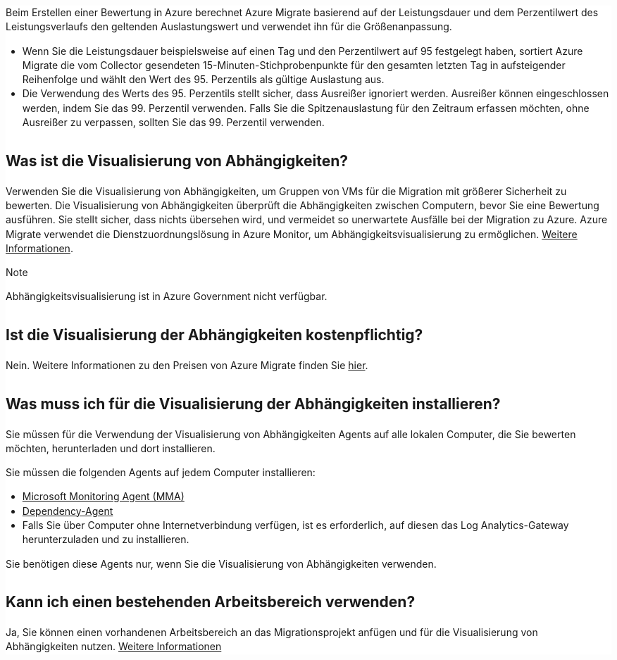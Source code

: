 Beim Erstellen einer Bewertung in Azure berechnet Azure Migrate basierend auf der Leistungsdauer und dem Perzentilwert des Leistungsverlaufs den geltenden Auslastungswert und verwendet ihn für die Größenanpassung.

- Wenn Sie die Leistungsdauer beispielsweise auf einen Tag und den Perzentilwert auf 95 festgelegt haben, sortiert Azure Migrate die vom Collector gesendeten 15-Minuten-Stichprobenpunkte für den gesamten letzten Tag in aufsteigender Reihenfolge und wählt den Wert des 95. Perzentils als gültige Auslastung aus.
- Die Verwendung des Werts des 95. Perzentils stellt sicher, dass Ausreißer ignoriert werden. Ausreißer können eingeschlossen werden, indem Sie das 99. Perzentil verwenden. Falls Sie die Spitzenauslastung für den Zeitraum erfassen möchten, ohne Ausreißer zu verpassen, sollten Sie das 99. Perzentil verwenden.

## <a name="what-is-dependency-visualization"></a>Was ist die Visualisierung von Abhängigkeiten?

Verwenden Sie die Visualisierung von Abhängigkeiten, um Gruppen von VMs für die Migration mit größerer Sicherheit zu bewerten. Die Visualisierung von Abhängigkeiten überprüft die Abhängigkeiten zwischen Computern, bevor Sie eine Bewertung ausführen. Sie stellt sicher, dass nichts übersehen wird, und vermeidet so unerwartete Ausfälle bei der Migration zu Azure. Azure Migrate verwendet die Dienstzuordnungslösung in Azure Monitor, um Abhängigkeitsvisualisierung zu ermöglichen. [Weitere Informationen](concepts-dependency-visualization.md).

> [!NOTE]
> Abhängigkeitsvisualisierung ist in Azure Government nicht verfügbar.

## <a name="do-i-pay-for-dependency-visualization"></a>Ist die Visualisierung der Abhängigkeiten kostenpflichtig?
Nein. Weitere Informationen zu den Preisen von Azure Migrate finden Sie [hier](https://azure.microsoft.com/pricing/details/azure-migrate/).

## <a name="what-do-i-install-for-dependency-visualization"></a>Was muss ich für die Visualisierung der Abhängigkeiten installieren?

Sie müssen für die Verwendung der Visualisierung von Abhängigkeiten Agents auf alle lokalen Computer, die Sie bewerten möchten, herunterladen und dort installieren.

Sie müssen die folgenden Agents auf jedem Computer installieren:
- [Microsoft Monitoring Agent (MMA)](https://docs.microsoft.com/azure/log-analytics/log-analytics-agent-windows)
- [Dependency-Agent](../azure-monitor/platform/agents-overview.md#dependency-agent)
- Falls Sie über Computer ohne Internetverbindung verfügen, ist es erforderlich, auf diesen das Log Analytics-Gateway herunterzuladen und zu installieren.

Sie benötigen diese Agents nur, wenn Sie die Visualisierung von Abhängigkeiten verwenden.

## <a name="can-i-use-an-existing-workspace"></a>Kann ich einen bestehenden Arbeitsbereich verwenden?

Ja, Sie können einen vorhandenen Arbeitsbereich an das Migrationsprojekt anfügen und für die Visualisierung von Abhängigkeiten nutzen. [Weitere Informationen](concepts-dependency-visualization.md#how-does-it-work)
